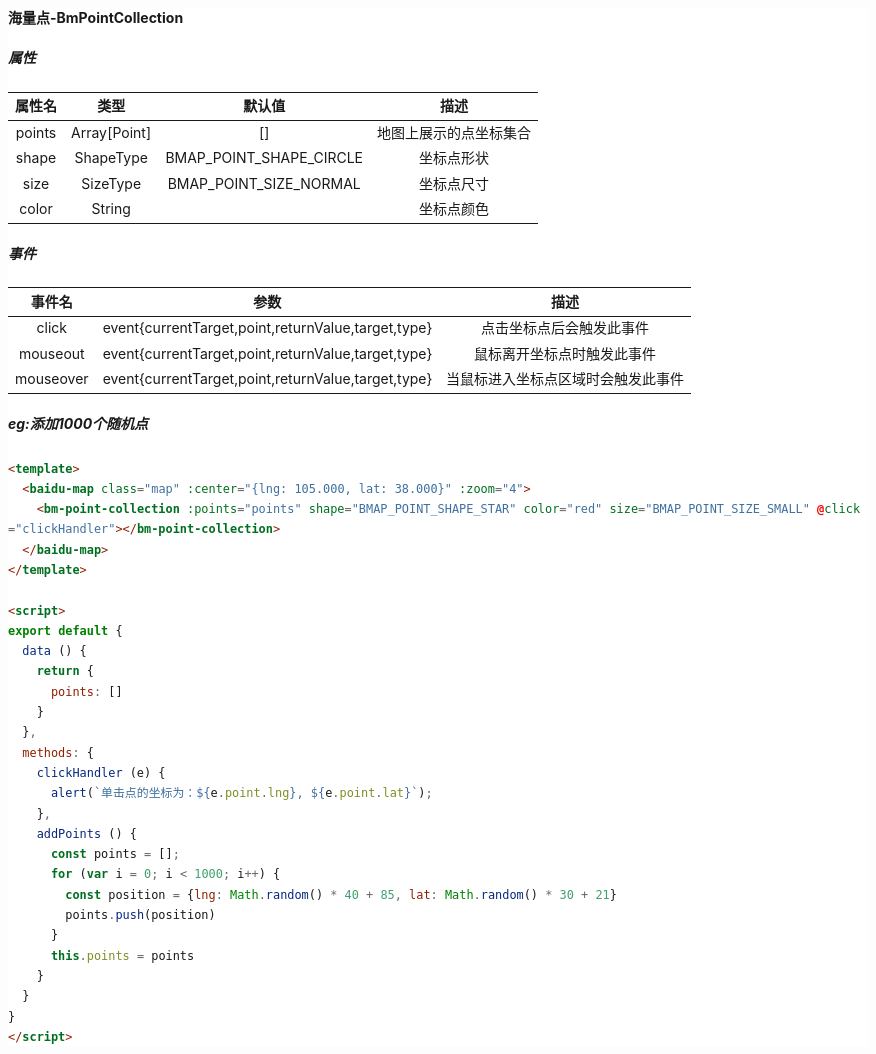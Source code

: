 #### 海量点-BmPointCollection

##### 属性
| 属性名 | 类型 | 默认值 | 描述 |
| :----:| :----: | :----: | :----: |
| points | Array[Point] | [] | 地图上展示的点坐标集合 |
| shape | ShapeType | BMAP_POINT_SHAPE_CIRCLE | 坐标点形状 |
| size | SizeType | BMAP_POINT_SIZE_NORMAL | 坐标点尺寸 |
| color | String |  | 坐标点颜色 |

##### 事件
| 事件名 | 参数 | 描述 |
| :----:| :----: | :----: |
| click | event{currentTarget,point,returnValue,target,type} | 点击坐标点后会触发此事件 |
| mouseout | event{currentTarget,point,returnValue,target,type} | 鼠标离开坐标点时触发此事件 |
| mouseover | event{currentTarget,point,returnValue,target,type} | 当鼠标进入坐标点区域时会触发此事件 |

##### eg:添加1000个随机点

```html
<template>
  <baidu-map class="map" :center="{lng: 105.000, lat: 38.000}" :zoom="4">
    <bm-point-collection :points="points" shape="BMAP_POINT_SHAPE_STAR" color="red" size="BMAP_POINT_SIZE_SMALL" @click="clickHandler"></bm-point-collection>
  </baidu-map>
</template>

<script>
export default {
  data () {
    return {
      points: []
    }
  },
  methods: {
    clickHandler (e) {
      alert(`单击点的坐标为：${e.point.lng}, ${e.point.lat}`);
    },
    addPoints () {
      const points = [];
      for (var i = 0; i < 1000; i++) {
        const position = {lng: Math.random() * 40 + 85, lat: Math.random() * 30 + 21}
        points.push(position)
      }
      this.points = points
    }
  }
}
</script>
```
